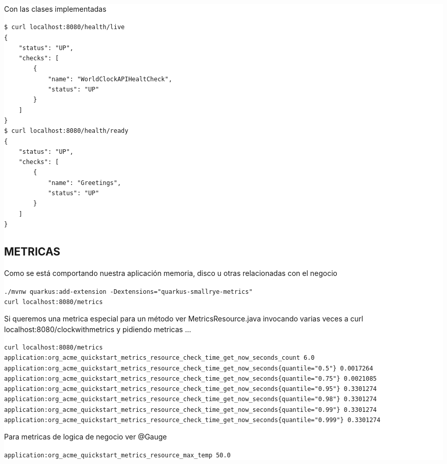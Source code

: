 ```
```
Con las clases implementadas
```
$ curl localhost:8080/health/live
{
    "status": "UP",
    "checks": [
        {
            "name": "WorldClockAPIHealtCheck",
            "status": "UP"
        }
    ]
}
$ curl localhost:8080/health/ready
{
    "status": "UP",
    "checks": [
        {
            "name": "Greetings",
            "status": "UP"
        }
    ]
}
```

## METRICAS 
Como se está comportando nuestra aplicación memoria, disco u otras relacionadas con el negocio
```
./mvnw quarkus:add-extension -Dextensions="quarkus-smallrye-metrics"
curl localhost:8080/metrics
```
Si queremos una metrica especial para un método ver MetricsResource.java invocando varias veces a curl localhost:8080/clockwithmetrics y pidiendo metricas ...
```
curl localhost:8080/metrics
application:org_acme_quickstart_metrics_resource_check_time_get_now_seconds_count 6.0
application:org_acme_quickstart_metrics_resource_check_time_get_now_seconds{quantile="0.5"} 0.0017264
application:org_acme_quickstart_metrics_resource_check_time_get_now_seconds{quantile="0.75"} 0.0021085
application:org_acme_quickstart_metrics_resource_check_time_get_now_seconds{quantile="0.95"} 0.3301274
application:org_acme_quickstart_metrics_resource_check_time_get_now_seconds{quantile="0.98"} 0.3301274
application:org_acme_quickstart_metrics_resource_check_time_get_now_seconds{quantile="0.99"} 0.3301274
application:org_acme_quickstart_metrics_resource_check_time_get_now_seconds{quantile="0.999"} 0.3301274
```
Para metricas de logica de negocio ver @Gauge
```
application:org_acme_quickstart_metrics_resource_max_temp 50.0
```
